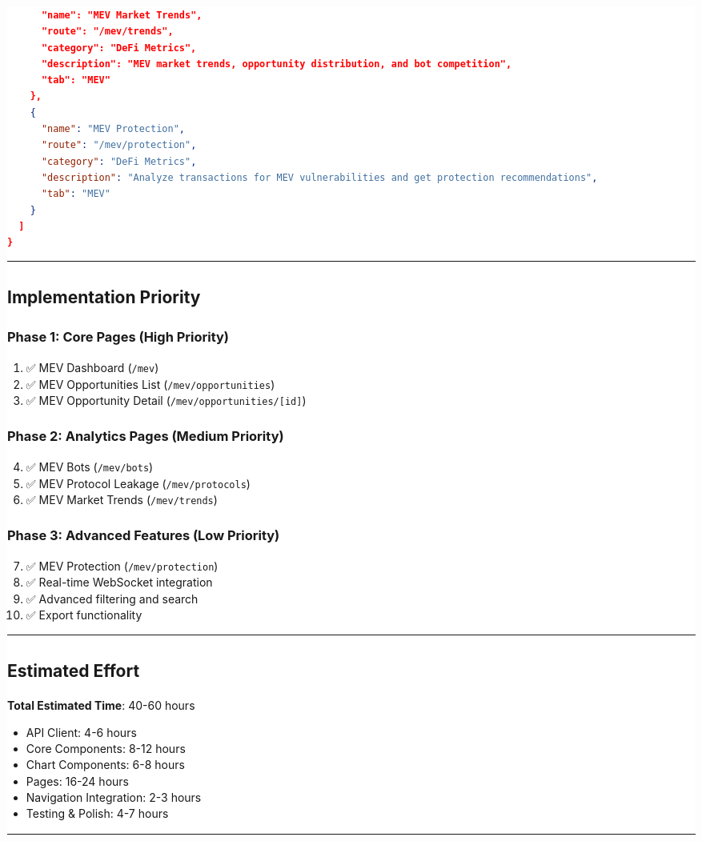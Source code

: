 ```json
      "name": "MEV Market Trends",
      "route": "/mev/trends",
      "category": "DeFi Metrics",
      "description": "MEV market trends, opportunity distribution, and bot competition",
      "tab": "MEV"
    },
    {
      "name": "MEV Protection",
      "route": "/mev/protection",
      "category": "DeFi Metrics",
      "description": "Analyze transactions for MEV vulnerabilities and get protection recommendations",
      "tab": "MEV"
    }
  ]
}
```

---

## Implementation Priority

### Phase 1: Core Pages (High Priority)
1. ✅ MEV Dashboard (`/mev`)
2. ✅ MEV Opportunities List (`/mev/opportunities`)
3. ✅ MEV Opportunity Detail (`/mev/opportunities/[id]`)

### Phase 2: Analytics Pages (Medium Priority)
4. ✅ MEV Bots (`/mev/bots`)
5. ✅ MEV Protocol Leakage (`/mev/protocols`)
6. ✅ MEV Market Trends (`/mev/trends`)

### Phase 3: Advanced Features (Low Priority)
7. ✅ MEV Protection (`/mev/protection`)
8. ✅ Real-time WebSocket integration
9. ✅ Advanced filtering and search
10. ✅ Export functionality

---

## Estimated Effort

**Total Estimated Time**: 40-60 hours

- API Client: 4-6 hours
- Core Components: 8-12 hours
- Chart Components: 6-8 hours
- Pages: 16-24 hours
- Navigation Integration: 2-3 hours
- Testing & Polish: 4-7 hours

---